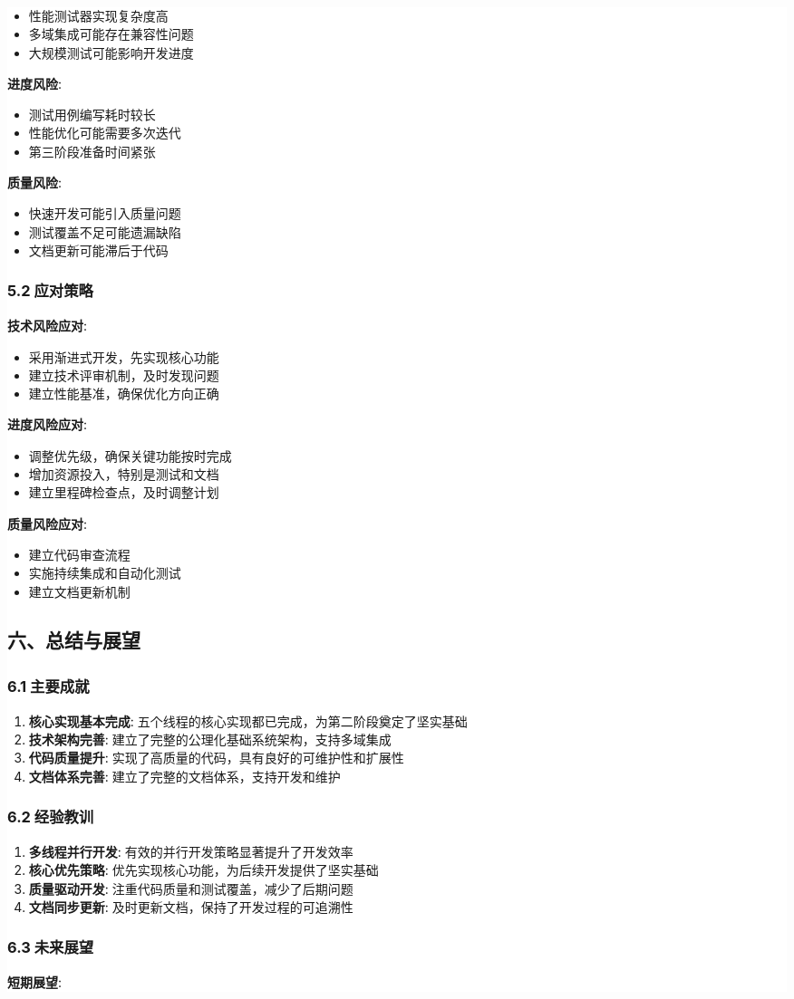 - 性能测试器实现复杂度高
- 多域集成可能存在兼容性问题
- 大规模测试可能影响开发进度

**进度风险**:

- 测试用例编写耗时较长
- 性能优化可能需要多次迭代
- 第三阶段准备时间紧张

**质量风险**:

- 快速开发可能引入质量问题
- 测试覆盖不足可能遗漏缺陷
- 文档更新可能滞后于代码

### 5.2 应对策略

**技术风险应对**:

- 采用渐进式开发，先实现核心功能
- 建立技术评审机制，及时发现问题
- 建立性能基准，确保优化方向正确

**进度风险应对**:

- 调整优先级，确保关键功能按时完成
- 增加资源投入，特别是测试和文档
- 建立里程碑检查点，及时调整计划

**质量风险应对**:

- 建立代码审查流程
- 实施持续集成和自动化测试
- 建立文档更新机制

## 六、总结与展望

### 6.1 主要成就

1. **核心实现基本完成**: 五个线程的核心实现都已完成，为第二阶段奠定了坚实基础
2. **技术架构完善**: 建立了完整的公理化基础系统架构，支持多域集成
3. **代码质量提升**: 实现了高质量的代码，具有良好的可维护性和扩展性
4. **文档体系完善**: 建立了完整的文档体系，支持开发和维护

### 6.2 经验教训

1. **多线程并行开发**: 有效的并行开发策略显著提升了开发效率
2. **核心优先策略**: 优先实现核心功能，为后续开发提供了坚实基础
3. **质量驱动开发**: 注重代码质量和测试覆盖，减少了后期问题
4. **文档同步更新**: 及时更新文档，保持了开发过程的可追溯性

### 6.3 未来展望

**短期展望**:
